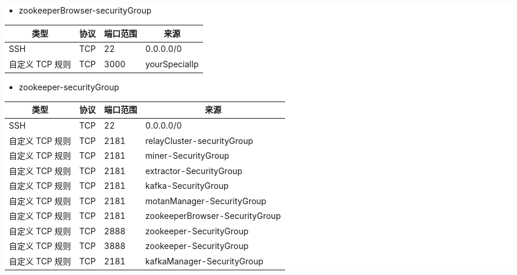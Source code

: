 * zookeeperBrowser-securityGroup

|类型         | 协议 | 端口范围| 来源     |
|------------|-----|--------|---------|
| SSH | TCP | 22      | 	0.0.0.0/0    |
| 自定义 TCP 规则 | TCP | 3000    |yourSpecialIp|

* zookeeper-securityGroup

|类型         | 协议 | 端口范围| 来源     |
|------------|-----|--------|---------|
| SSH | TCP | 22    | 	0.0.0.0/0    |
| 自定义 TCP 规则 | TCP | 2181    |relayCluster-securityGroup|
| 自定义 TCP 规则 | TCP | 2181    |miner-SecurityGroup|
| 自定义 TCP 规则 | TCP | 2181    |extractor-SecurityGroup|
| 自定义 TCP 规则 | TCP | 2181    |kafka-SecurityGroup|
| 自定义 TCP 规则 | TCP | 2181    |motanManager-SecurityGroup|
| 自定义 TCP 规则 | TCP | 2181    |zookeeperBrowser-SecurityGroup|
| 自定义 TCP 规则 | TCP | 2888    |zookeeper-SecurityGroup|
| 自定义 TCP 规则 | TCP | 3888    |zookeeper-SecurityGroup|
| 自定义 TCP 规则 | TCP | 2181    |kafkaManager-SecurityGroup|
